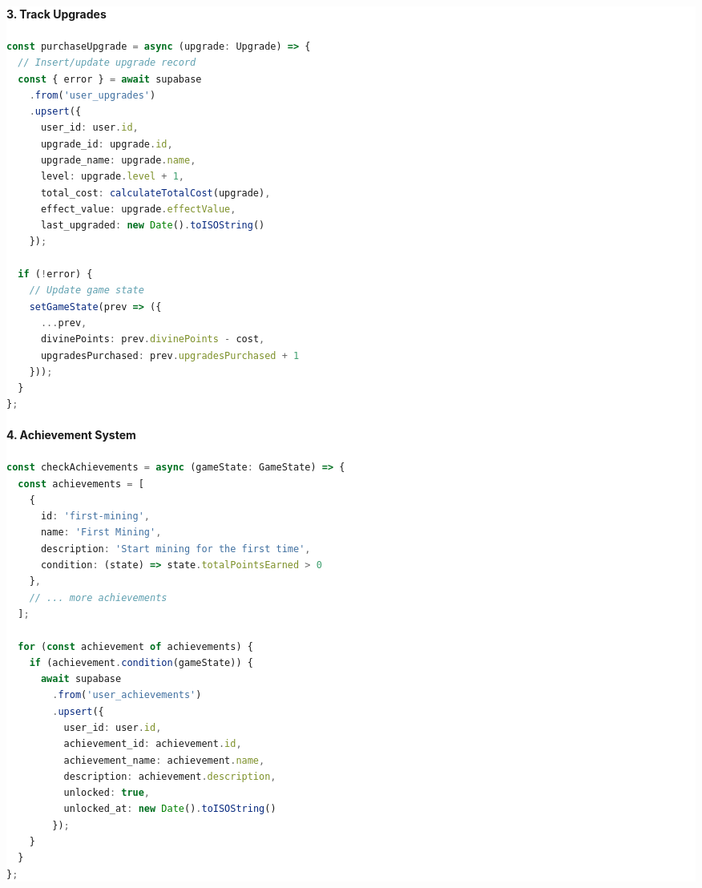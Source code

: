 #### 3. Track Upgrades
```typescript
const purchaseUpgrade = async (upgrade: Upgrade) => {
  // Insert/update upgrade record
  const { error } = await supabase
    .from('user_upgrades')
    .upsert({
      user_id: user.id,
      upgrade_id: upgrade.id,
      upgrade_name: upgrade.name,
      level: upgrade.level + 1,
      total_cost: calculateTotalCost(upgrade),
      effect_value: upgrade.effectValue,
      last_upgraded: new Date().toISOString()
    });
    
  if (!error) {
    // Update game state
    setGameState(prev => ({
      ...prev,
      divinePoints: prev.divinePoints - cost,
      upgradesPurchased: prev.upgradesPurchased + 1
    }));
  }
};
```

#### 4. Achievement System
```typescript
const checkAchievements = async (gameState: GameState) => {
  const achievements = [
    {
      id: 'first-mining',
      name: 'First Mining',
      description: 'Start mining for the first time',
      condition: (state) => state.totalPointsEarned > 0
    },
    // ... more achievements
  ];
  
  for (const achievement of achievements) {
    if (achievement.condition(gameState)) {
      await supabase
        .from('user_achievements')
        .upsert({
          user_id: user.id,
          achievement_id: achievement.id,
          achievement_name: achievement.name,
          description: achievement.description,
          unlocked: true,
          unlocked_at: new Date().toISOString()
        });
    }
  }
};
```
